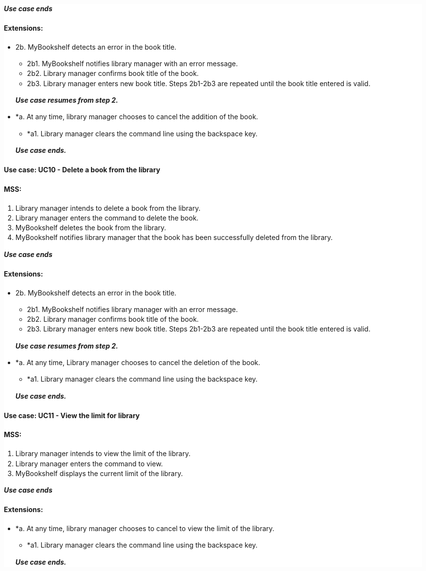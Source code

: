 ***Use case ends***

#### Extensions:
* 2b. MyBookshelf detects an error in the book title.
    * 2b1. MyBookshelf notifies library manager with an error message.
    * 2b2. Library manager confirms book title of the book.
    * 2b3. Library manager enters new book title.
      Steps 2b1-2b3 are repeated until the book title entered is valid.

  ***Use case resumes from step 2.***

* *a. At any time, library manager chooses to cancel the addition of the book.<br>
    * *a1. Library manager clears the command line using the backspace key.<br>

  ***Use case ends.***


#### Use case: UC10 - Delete a book from the library
#### MSS:
1. Library manager intends to delete a book from the library.
2. Library manager enters the command to delete the book.
3. MyBookshelf deletes the book from the library.
4. MyBookshelf notifies library manager that the book has been successfully deleted from the library.

***Use case ends***

#### Extensions:
* 2b. MyBookshelf detects an error in the book title.
    * 2b1. MyBookshelf notifies library manager with an error message.
    * 2b2. Library manager confirms book title of the book.
    * 2b3. Library manager enters new book title.
      Steps 2b1-2b3 are repeated until the book title entered is valid.

  ***Use case resumes from step 2.***

* *a. At any time, Library manager chooses to cancel the deletion of the book.<br>
    * *a1. Library manager clears the command line using the backspace key.<br>

  ***Use case ends.***


#### Use case: UC11 - View the limit for library
#### MSS:
1. Library manager intends to view the limit of the library.
2. Library manager enters the command to view.
3. MyBookshelf displays the current limit of the library.

***Use case ends***

#### Extensions:
* *a. At any time, library manager chooses to cancel to view the limit of the library.<br>
    * *a1. Library manager clears the command line using the backspace key.<br>

  ***Use case ends.***
